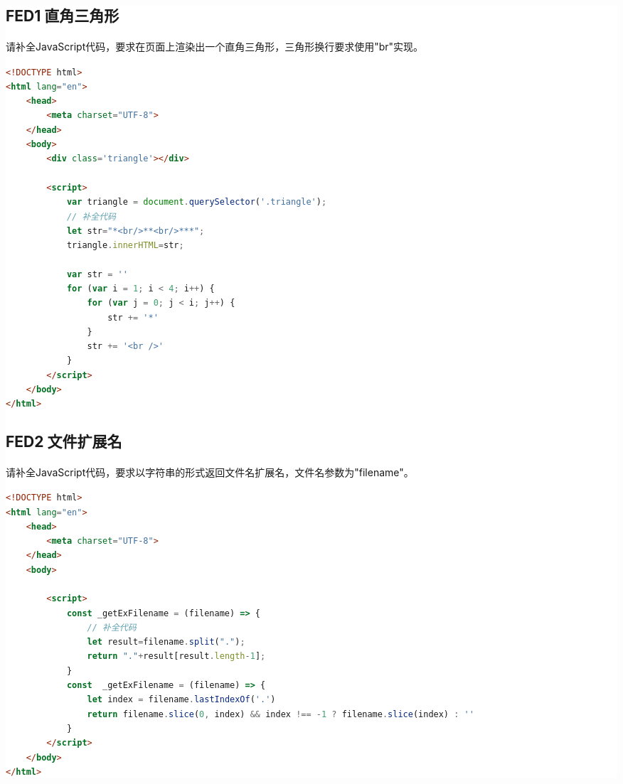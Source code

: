 

## **FED1** **直角三角形**

请补全JavaScript代码，要求在页面上渲染出一个直角三角形，三角形换行要求使用"br"实现。

```html
<!DOCTYPE html>
<html lang="en">
    <head>
        <meta charset="UTF-8">
    </head>
    <body>
        <div class='triangle'></div>

        <script>
            var triangle = document.querySelector('.triangle');
            // 补全代码
            let str="*<br/>**<br/>***";
            triangle.innerHTML=str;
            
            var str = ''
            for (var i = 1; i < 4; i++) {
                for (var j = 0; j < i; j++) {
                    str += '*'
                }
                str += '<br />'
            }
        </script>
    </body>
</html>
```

## **FED2** **文件扩展名**

请补全JavaScript代码，要求以字符串的形式返回文件名扩展名，文件名参数为"filename"。

```html
<!DOCTYPE html>
<html lang="en">
    <head>
        <meta charset="UTF-8">
    </head>
    <body>
        
        <script>
            const _getExFilename = (filename) => {
                // 补全代码
                let result=filename.split(".");
                return "."+result[result.length-1];
            }
            const  _getExFilename = (filename) => {
                let index = filename.lastIndexOf('.')
                return filename.slice(0, index) && index !== -1 ? filename.slice(index) : ''
            }
        </script>
    </body>
</html>
```
